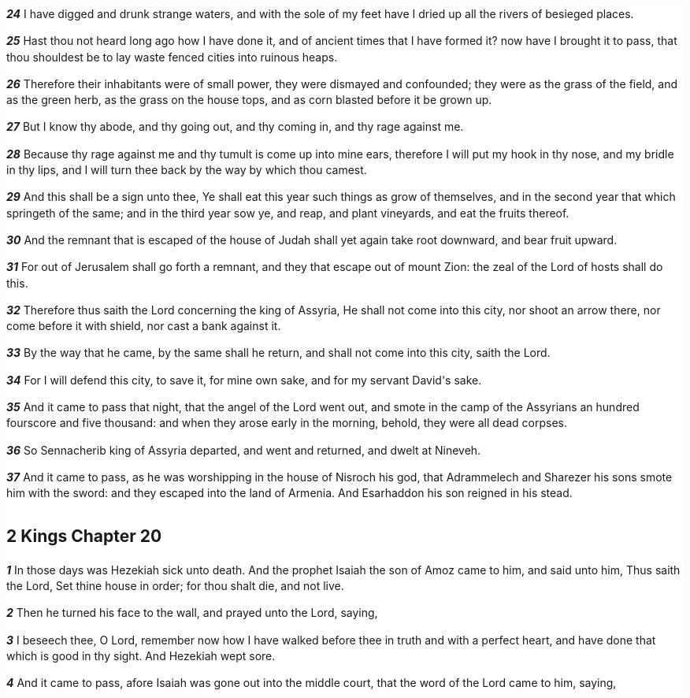 ***24*** I have digged and drunk strange waters, and with the sole of my feet have I dried up all the rivers of besieged places.

***25*** Hast thou not heard long ago how I have done it, and of ancient times that I have formed it? now have I brought it to pass, that thou shouldest be to lay waste fenced cities into ruinous heaps.

***26*** Therefore their inhabitants were of small power, they were dismayed and confounded; they were as the grass of the field, and as the green herb, as the grass on the house tops, and as corn blasted before it be grown up.

***27*** But I know thy abode, and thy going out, and thy coming in, and thy rage against me.

***28*** Because thy rage against me and thy tumult is come up into mine ears, therefore I will put my hook in thy nose, and my bridle in thy lips, and I will turn thee back by the way by which thou camest.

***29*** And this shall be a sign unto thee, Ye shall eat this year such things as grow of themselves, and in the second year that which springeth of the same; and in the third year sow ye, and reap, and plant vineyards, and eat the fruits thereof.

***30*** And the remnant that is escaped of the house of Judah shall yet again take root downward, and bear fruit upward.

***31*** For out of Jerusalem shall go forth a remnant, and they that escape out of mount Zion: the zeal of the Lord of hosts shall do this.

***32*** Therefore thus saith the Lord concerning the king of Assyria, He shall not come into this city, nor shoot an arrow there, nor come before it with shield, nor cast a bank against it.

***33*** By the way that he came, by the same shall he return, and shall not come into this city, saith the Lord.

***34*** For I will defend this city, to save it, for mine own sake, and for my servant David's sake.

***35*** And it came to pass that night, that the angel of the Lord went out, and smote in the camp of the Assyrians an hundred fourscore and five thousand: and when they arose early in the morning, behold, they were all dead corpses.

***36*** So Sennacherib king of Assyria departed, and went and returned, and dwelt at Nineveh.

***37*** And it came to pass, as he was worshipping in the house of Nisroch his god, that Adrammelech and Sharezer his sons smote him with the sword: and they escaped into the land of Armenia. And Esarhaddon his son reigned in his stead.


## 2 Kings Chapter 20

***1*** In those days was Hezekiah sick unto death. And the prophet Isaiah the son of Amoz came to him, and said unto him, Thus saith the Lord, Set thine house in order; for thou shalt die, and not live.

***2*** Then he turned his face to the wall, and prayed unto the Lord, saying,

***3*** I beseech thee, O Lord, remember now how I have walked before thee in truth and with a perfect heart, and have done that which is good in thy sight. And Hezekiah wept sore.

***4*** And it came to pass, afore Isaiah was gone out into the middle court, that the word of the Lord came to him, saying,
